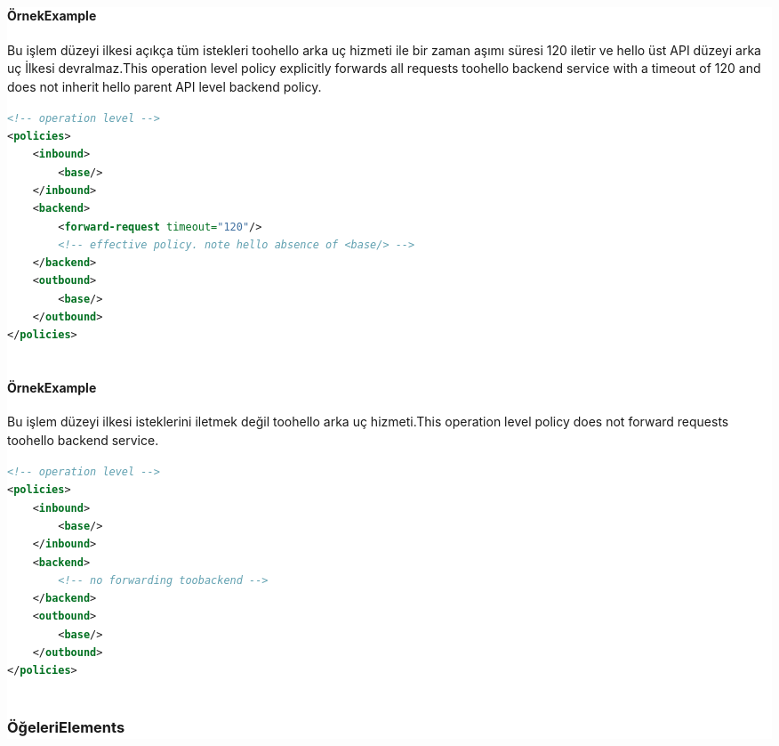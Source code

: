 #### <a name="example"></a><span data-ttu-id="1f6a0-177">Örnek</span><span class="sxs-lookup"><span data-stu-id="1f6a0-177">Example</span></span>  
 <span data-ttu-id="1f6a0-178">Bu işlem düzeyi ilkesi açıkça tüm istekleri toohello arka uç hizmeti ile bir zaman aşımı süresi 120 iletir ve hello üst API düzeyi arka uç İlkesi devralmaz.</span><span class="sxs-lookup"><span data-stu-id="1f6a0-178">This operation level policy explicitly forwards all requests toohello backend service with a timeout of 120 and does not inherit hello parent API level backend policy.</span></span>  
  
```xml  
<!-- operation level -->  
<policies>  
    <inbound>  
        <base/>  
    </inbound>  
    <backend>  
        <forward-request timeout="120"/>   
        <!-- effective policy. note hello absence of <base/> -->  
    </backend>  
    <outbound>  
        <base/>          
    </outbound>  
</policies>  
  
```  
  
#### <a name="example"></a><span data-ttu-id="1f6a0-179">Örnek</span><span class="sxs-lookup"><span data-stu-id="1f6a0-179">Example</span></span>  
 <span data-ttu-id="1f6a0-180">Bu işlem düzeyi ilkesi isteklerini iletmek değil toohello arka uç hizmeti.</span><span class="sxs-lookup"><span data-stu-id="1f6a0-180">This operation level policy does not forward requests toohello backend service.</span></span>  
  
```xml  
<!-- operation level -->  
<policies>  
    <inbound>  
        <base/>  
    </inbound>  
    <backend>  
        <!-- no forwarding toobackend -->  
    </backend>  
    <outbound>  
        <base/>          
    </outbound>  
</policies>  
  
```  
  
### <a name="elements"></a><span data-ttu-id="1f6a0-181">Öğeleri</span><span class="sxs-lookup"><span data-stu-id="1f6a0-181">Elements</span></span>  
  